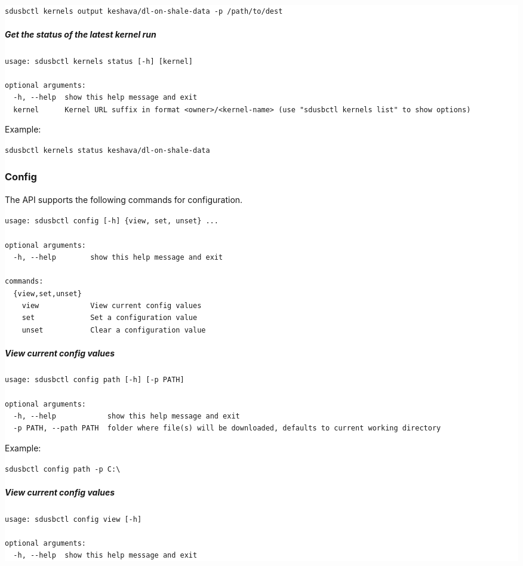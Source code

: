 `sdusbctl kernels output keshava/dl-on-shale-data -p /path/to/dest`

##### Get the status of the latest kernel run

```
usage: sdusbctl kernels status [-h] [kernel]

optional arguments:
  -h, --help  show this help message and exit
  kernel      Kernel URL suffix in format <owner>/<kernel-name> (use "sdusbctl kernels list" to show options)
```

Example:

`sdusbctl kernels status keshava/dl-on-shale-data`

### Config

The API supports the following commands for configuration.

```
usage: sdusbctl config [-h] {view, set, unset} ...

optional arguments:
  -h, --help        show this help message and exit

commands:
  {view,set,unset}
    view            View current config values
    set             Set a configuration value
    unset           Clear a configuration value
```

##### View current config values

```
usage: sdusbctl config path [-h] [-p PATH]

optional arguments:
  -h, --help            show this help message and exit
  -p PATH, --path PATH  folder where file(s) will be downloaded, defaults to current working directory
```

Example:

`sdusbctl config path -p C:\`

##### View current config values

```
usage: sdusbctl config view [-h]

optional arguments:
  -h, --help  show this help message and exit
```
